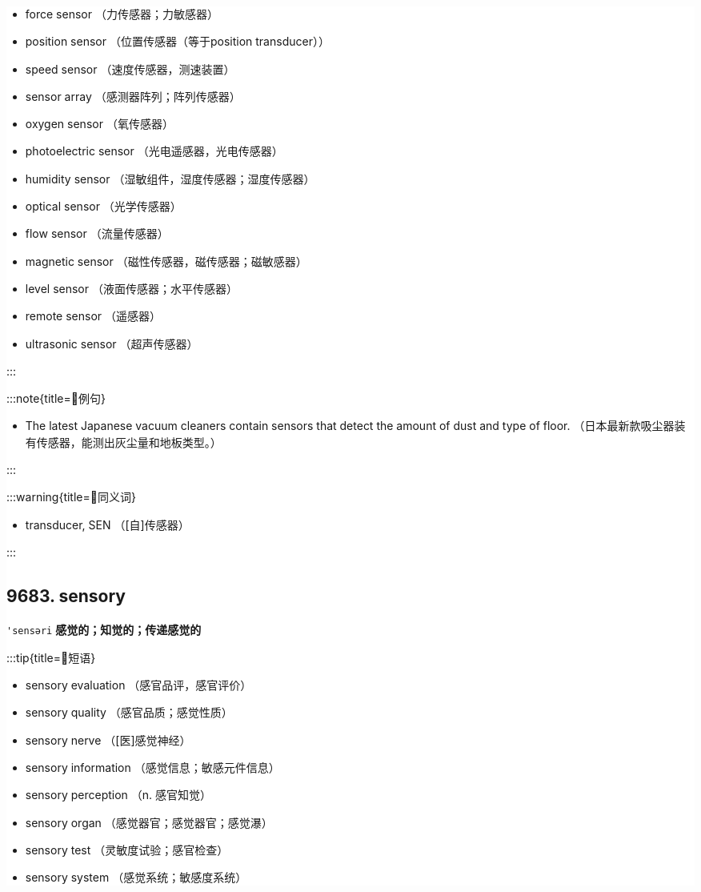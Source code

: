 - force sensor （力传感器；力敏感器）

- position sensor （位置传感器（等于position transducer））

- speed sensor （速度传感器，测速装置）

- sensor array （感测器阵列；阵列传感器）

- oxygen sensor （氧传感器）

- photoelectric sensor （光电遥感器，光电传感器）

- humidity sensor （湿敏组件，湿度传感器；湿度传感器）

- optical sensor （光学传感器）

- flow sensor （流量传感器）

- magnetic sensor （磁性传感器，磁传感器；磁敏感器）

- level sensor （液面传感器；水平传感器）

- remote sensor （遥感器）

- ultrasonic sensor （超声传感器）

:::

:::note{title=🎤例句}

- The latest Japanese vacuum cleaners contain sensors that detect the amount of dust and type of floor. （日本最新款吸尘器装有传感器，能测出灰尘量和地板类型。）

:::

:::warning{title=🤔同义词}

- transducer, SEN （[自]传感器）

:::


## 9683. sensory

`'sensəri`  **感觉的；知觉的；传递感觉的**

:::tip{title=🤩短语}

- sensory evaluation （感官品评，感官评价）

- sensory quality （感官品质；感觉性质）

- sensory nerve （[医]感觉神经）

- sensory information （感觉信息；敏感元件信息）

- sensory perception （n. 感官知觉）

- sensory organ （感觉器官；感觉器官；感觉瀑）

- sensory test （灵敏度试验；感官检查）

- sensory system （感觉系统；敏感度系统）
